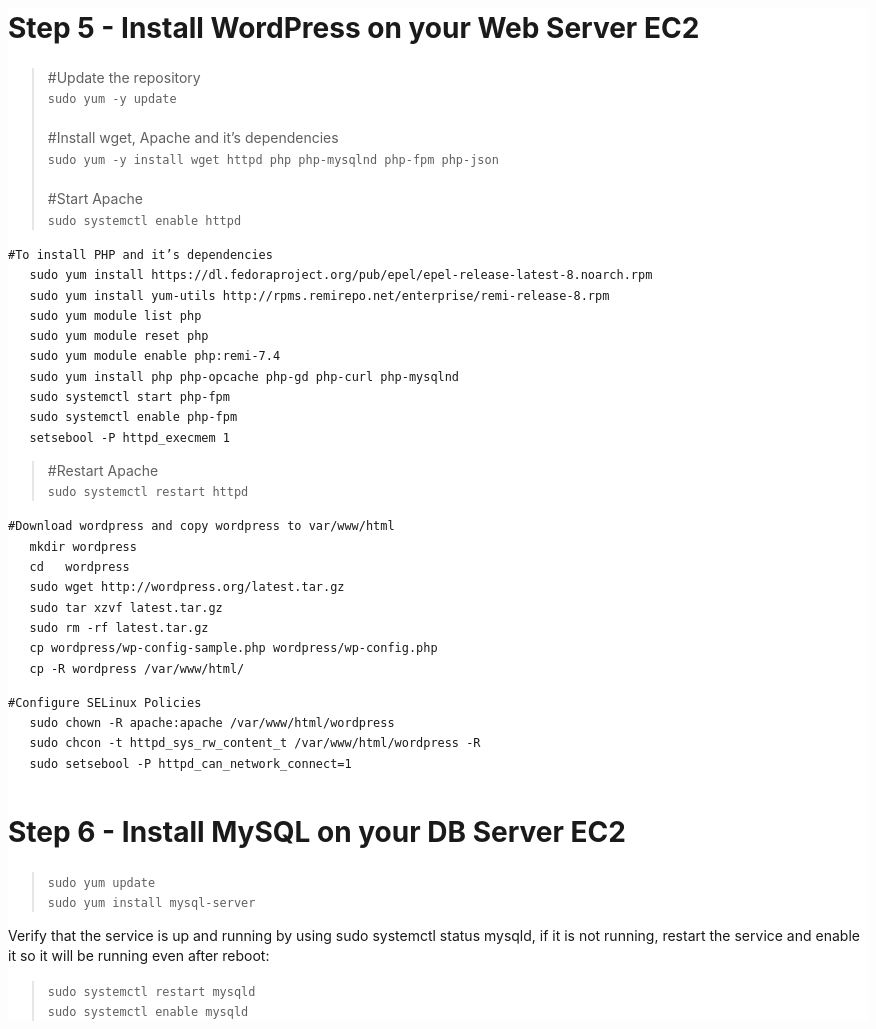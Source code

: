 
# **Step 5 - Install WordPress on your Web Server EC2** 
>#Update the repository   
>`sudo yum -y update`   
><br>
>#Install wget, Apache and it’s dependencies   
>`sudo yum -y install wget httpd php php-mysqlnd php-fpm php-json`   
><br>
>#Start Apache   
>`sudo systemctl enable httpd`   

```
#To install PHP and it’s dependencies
   sudo yum install https://dl.fedoraproject.org/pub/epel/epel-release-latest-8.noarch.rpm
   sudo yum install yum-utils http://rpms.remirepo.net/enterprise/remi-release-8.rpm
   sudo yum module list php
   sudo yum module reset php
   sudo yum module enable php:remi-7.4
   sudo yum install php php-opcache php-gd php-curl php-mysqlnd
   sudo systemctl start php-fpm
   sudo systemctl enable php-fpm
   setsebool -P httpd_execmem 1
```

>#Restart Apache   
>`sudo systemctl restart httpd`

```
#Download wordpress and copy wordpress to var/www/html
   mkdir wordpress
   cd   wordpress
   sudo wget http://wordpress.org/latest.tar.gz
   sudo tar xzvf latest.tar.gz
   sudo rm -rf latest.tar.gz
   cp wordpress/wp-config-sample.php wordpress/wp-config.php
   cp -R wordpress /var/www/html/
```

```
#Configure SELinux Policies
   sudo chown -R apache:apache /var/www/html/wordpress
   sudo chcon -t httpd_sys_rw_content_t /var/www/html/wordpress -R
   sudo setsebool -P httpd_can_network_connect=1
```

# **Step 6 - Install MySQL on your DB Server EC2** 
>`sudo yum update`   
>`sudo yum install mysql-server`

Verify that the service is up and running by using sudo systemctl status mysqld, if it is not running, restart the service and enable it so it will be running even after reboot:
>`sudo systemctl restart mysqld`   
>`sudo systemctl enable mysqld`

